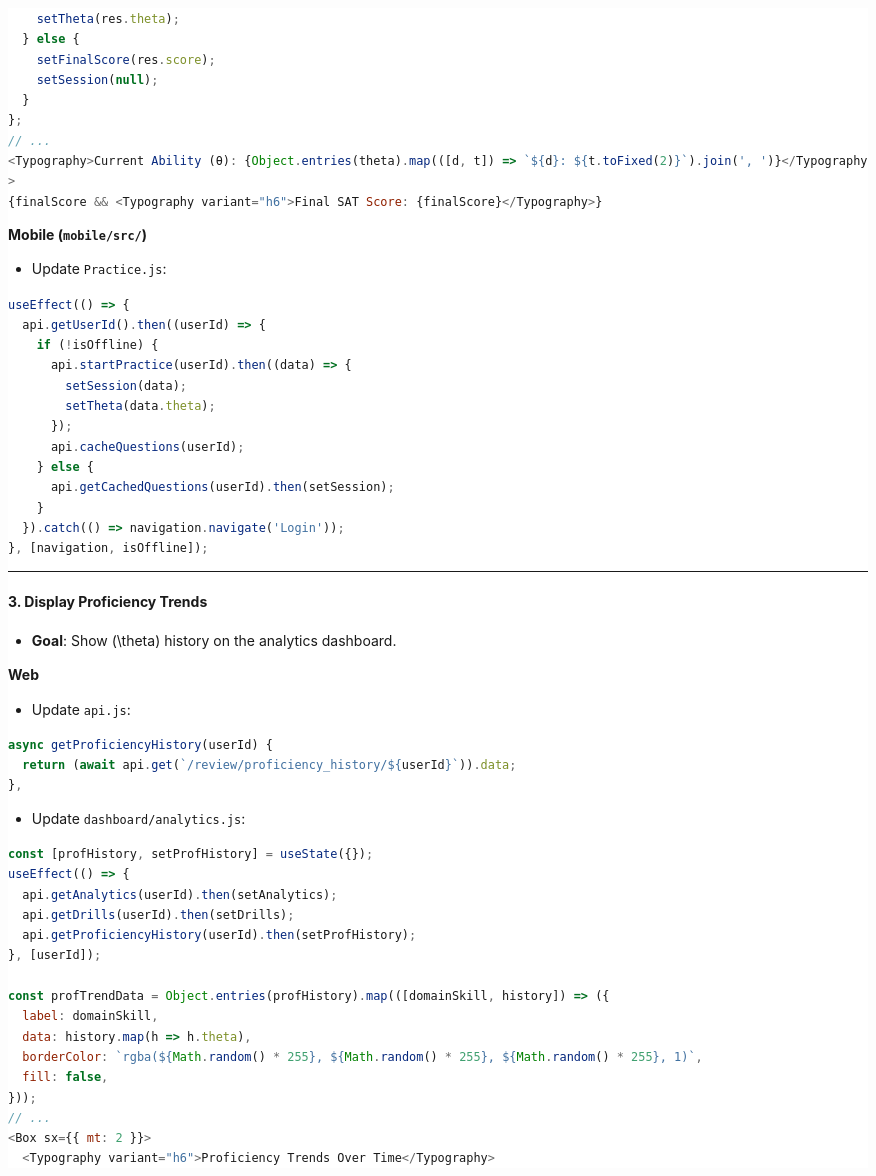 ```javascript
    setTheta(res.theta);
  } else {
    setFinalScore(res.score);
    setSession(null);
  }
};
// ...
<Typography>Current Ability (θ): {Object.entries(theta).map(([d, t]) => `${d}: ${t.toFixed(2)}`).join(', ')}</Typography>
{finalScore && <Typography variant="h6">Final SAT Score: {finalScore}</Typography>}
```

**Mobile (`mobile/src/`)**

* Update `Practice.js`:

```javascript
useEffect(() => {
  api.getUserId().then((userId) => {
    if (!isOffline) {
      api.startPractice(userId).then((data) => {
        setSession(data);
        setTheta(data.theta);
      });
      api.cacheQuestions(userId);
    } else {
      api.getCachedQuestions(userId).then(setSession);
    }
  }).catch(() => navigation.navigate('Login'));
}, [navigation, isOffline]);
```

***

#### 3. Display Proficiency Trends

* **Goal**: Show (\theta) history on the analytics dashboard.

**Web**

* Update `api.js`:

```javascript
async getProficiencyHistory(userId) {
  return (await api.get(`/review/proficiency_history/${userId}`)).data;
},
```

* Update `dashboard/analytics.js`:

```javascript
const [profHistory, setProfHistory] = useState({});
useEffect(() => {
  api.getAnalytics(userId).then(setAnalytics);
  api.getDrills(userId).then(setDrills);
  api.getProficiencyHistory(userId).then(setProfHistory);
}, [userId]);

const profTrendData = Object.entries(profHistory).map(([domainSkill, history]) => ({
  label: domainSkill,
  data: history.map(h => h.theta),
  borderColor: `rgba(${Math.random() * 255}, ${Math.random() * 255}, ${Math.random() * 255}, 1)`,
  fill: false,
}));
// ...
<Box sx={{ mt: 2 }}>
  <Typography variant="h6">Proficiency Trends Over Time</Typography>
```